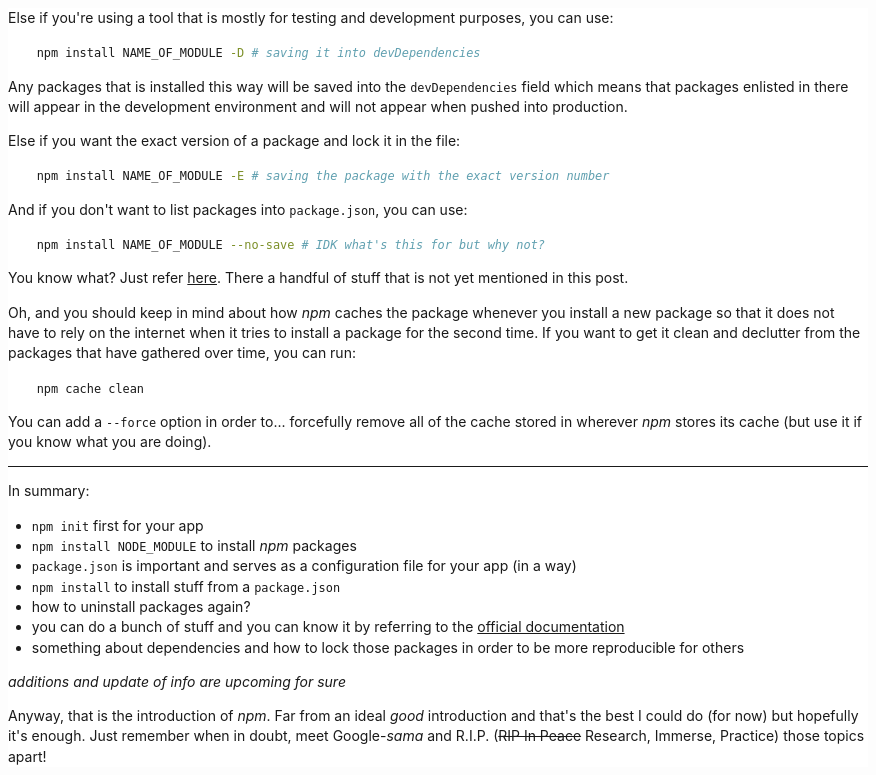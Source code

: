 Else if you're using a tool that is mostly for testing and development purposes, you can use:
```bash
    npm install NAME_OF_MODULE -D # saving it into devDependencies
```
Any packages that is installed this way will be saved into the `devDependencies` field which means that packages enlisted in there 
will appear in the development environment and will not appear when pushed into production. 

Else if you want the exact version of a package and lock it in the file:
```bash
    npm install NAME_OF_MODULE -E # saving the package with the exact version number
```

And if you don't want to list packages into <code class="fileName">package.json</code>, you can use:
```bash
    npm install NAME_OF_MODULE --no-save # IDK what's this for but why not?
```

You know what? Just refer [here](https://docs.npmjs.com/cli/install). There a handful of stuff that is not yet mentioned in this 
post.

Oh, and you should keep in mind about how *npm* caches the package whenever you install a new package so that it does not have 
to rely on the internet when it tries to install a package for the second time. If you want to get it clean and declutter from 
the packages that have gathered over time, you can run:

```bash
    npm cache clean
```

You can add a `--force` option in order to... forcefully remove all of the cache stored in wherever *npm* stores its cache (but 
use it if you know what you are doing).

-------

In summary:
* `npm init` first for your app
* `npm install NODE_MODULE` to install *npm* packages
* <code class="fileName">package.json</code> is important and serves as a configuration file for your app (in a way)
* `npm install` to install stuff from a <code class="fileName">package.json</code>
* how to uninstall packages again?
* you can do a bunch of stuff and you can know it by referring to the [official documentation](https://docs.npmjs.com/)
* something about dependencies and how to lock those packages in order to be more reproducible for others

*additions and update of info are upcoming for sure*

Anyway, that is the introduction of *npm*. Far from an ideal *good* introduction and that's the best I could do (for now) but 
hopefully it's enough. Just remember when in doubt, meet Google-*sama* and R.I.P. (~~RIP In Peace~~ Research, Immerse, Practice)
those topics apart! 
